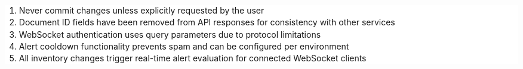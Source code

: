 1. Never commit changes unless explicitly requested by the user
2. Document ID fields have been removed from API responses for consistency with other services
3. WebSocket authentication uses query parameters due to protocol limitations
4. Alert cooldown functionality prevents spam and can be configured per environment
5. All inventory changes trigger real-time alert evaluation for connected WebSocket clients